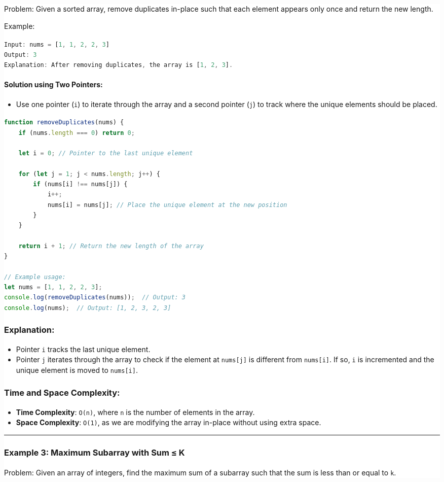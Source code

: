 Problem: Given a sorted array, remove duplicates in-place such that each element appears only once and return the new length.

Example:

```js
Input: nums = [1, 1, 2, 2, 3]
Output: 3
Explanation: After removing duplicates, the array is [1, 2, 3].
```

#### Solution using Two Pointers:

* Use one pointer (`i`) to iterate through the array and a second pointer (`j`) to track where the unique elements should be placed.

```js
function removeDuplicates(nums) {
    if (nums.length === 0) return 0;
    
    let i = 0; // Pointer to the last unique element
    
    for (let j = 1; j < nums.length; j++) {
        if (nums[i] !== nums[j]) {
            i++;
            nums[i] = nums[j]; // Place the unique element at the new position
        }
    }
    
    return i + 1; // Return the new length of the array
}

// Example usage:
let nums = [1, 1, 2, 2, 3];
console.log(removeDuplicates(nums));  // Output: 3
console.log(nums);  // Output: [1, 2, 3, 2, 3]
```

### Explanation:

* Pointer `i` tracks the last unique element.
* Pointer `j` iterates through the array to check if the element at `nums[j]` is different from `nums[i]`. If so, `i` is incremented and the unique element is moved to `nums[i]`.

### Time and Space Complexity:

* **Time Complexity**: `O(n)`, where `n` is the number of elements in the array.
* **Space Complexity**: `O(1)`, as we are modifying the array in-place without using extra space.

---

### Example 3: **Maximum Subarray with Sum ≤ K**

Problem: Given an array of integers, find the maximum sum of a subarray such that the sum is less than or equal to `k`.
